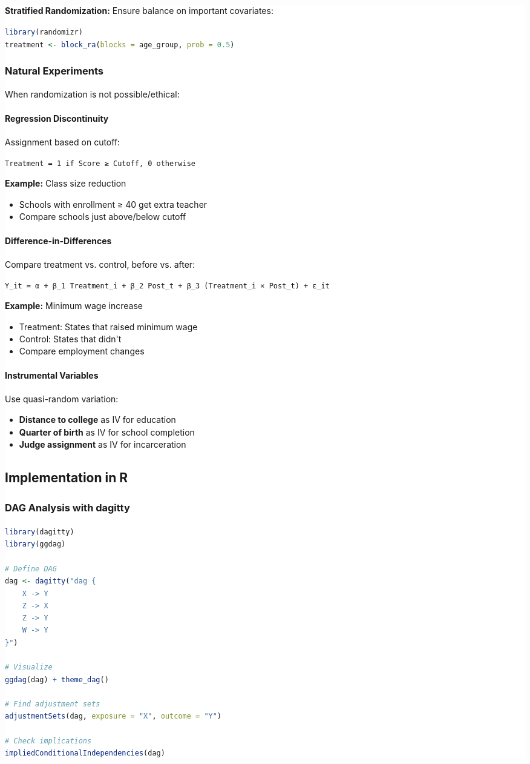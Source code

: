**Stratified Randomization:**
Ensure balance on important covariates:
```r
library(randomizr)
treatment <- block_ra(blocks = age_group, prob = 0.5)
```

### Natural Experiments
When randomization is not possible/ethical:

#### Regression Discontinuity
Assignment based on cutoff:
```
Treatment = 1 if Score ≥ Cutoff, 0 otherwise
```

**Example:** Class size reduction
- Schools with enrollment ≥ 40 get extra teacher
- Compare schools just above/below cutoff

#### Difference-in-Differences
Compare treatment vs. control, before vs. after:
```
Y_it = α + β_1 Treatment_i + β_2 Post_t + β_3 (Treatment_i × Post_t) + ε_it
```

**Example:** Minimum wage increase
- Treatment: States that raised minimum wage
- Control: States that didn't
- Compare employment changes

#### Instrumental Variables
Use quasi-random variation:
- **Distance to college** as IV for education
- **Quarter of birth** as IV for school completion
- **Judge assignment** as IV for incarceration

## Implementation in R

### DAG Analysis with dagitty
```r
library(dagitty)
library(ggdag)

# Define DAG
dag <- dagitty("dag {
    X -> Y
    Z -> X
    Z -> Y
    W -> Y
}")

# Visualize
ggdag(dag) + theme_dag()

# Find adjustment sets
adjustmentSets(dag, exposure = "X", outcome = "Y")

# Check implications
impliedConditionalIndependencies(dag)
```
